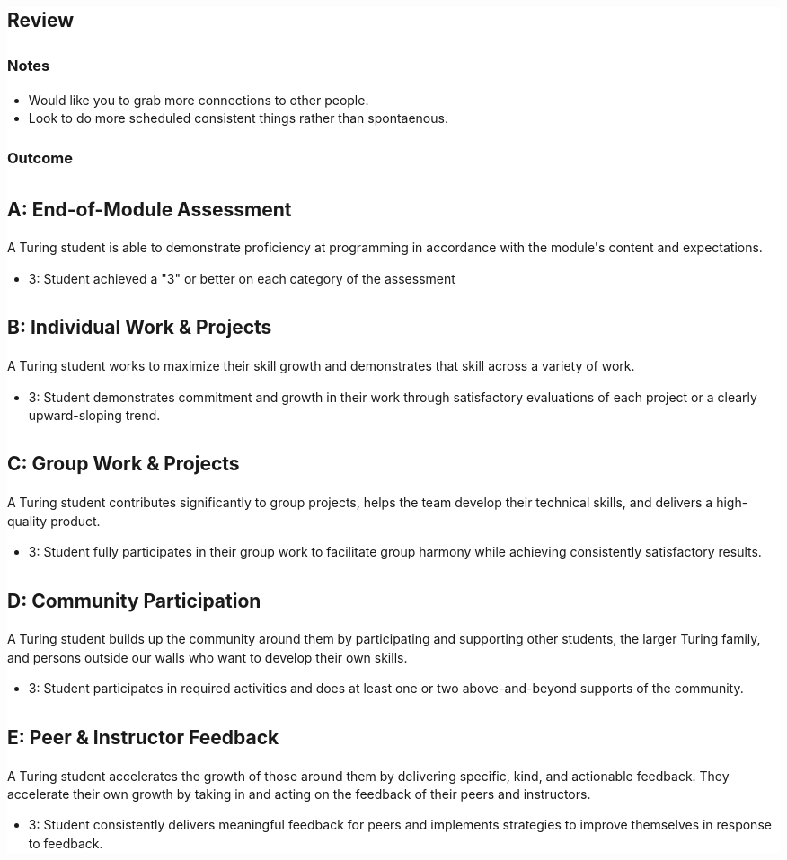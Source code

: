 ## Review

### Notes

* Would like you to grab more connections to other people.
* Look to do more scheduled consistent things rather than spontaenous.

### Outcome

## A: End-of-Module Assessment

A Turing student is able to demonstrate proficiency at programming in accordance
with the module's content and expectations.

* 3: Student achieved a "3" or better on each category of the assessment

## B: Individual Work & Projects

A Turing student works to maximize their skill growth and demonstrates
that skill across a variety of work.

* 3: Student demonstrates commitment and growth in their work through satisfactory
evaluations of each project or a clearly upward-sloping trend.

## C: Group Work & Projects

A Turing student contributes significantly to group projects, helps the team
develop their technical skills, and delivers a high-quality product.

* 3: Student fully participates in their group work to facilitate group harmony
while achieving consistently satisfactory results.

## D: Community Participation

A Turing student builds up the community around them by participating and
supporting other students, the larger Turing family, and persons outside our
walls who want to develop their own skills.

* 3: Student participates in required activities and does at least one or two
above-and-beyond supports of the community.

## E: Peer & Instructor Feedback

A Turing student accelerates the growth of those around
them by delivering specific, kind, and actionable feedback. They accelerate their
own growth by taking in and acting on the feedback of their peers and instructors.

* 3: Student consistently delivers meaningful feedback for peers and implements
strategies to improve themselves in response to feedback.
